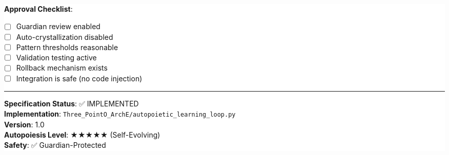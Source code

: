 **Approval Checklist**:
- [ ] Guardian review enabled
- [ ] Auto-crystallization disabled
- [ ] Pattern thresholds reasonable
- [ ] Validation testing active
- [ ] Rollback mechanism exists
- [ ] Integration is safe (no code injection)

---

**Specification Status**: ✅ IMPLEMENTED  
**Implementation**: `Three_PointO_ArchE/autopoietic_learning_loop.py`  
**Version**: 1.0  
**Autopoiesis Level**: ★★★★★ (Self-Evolving)  
**Safety**: ✅ Guardian-Protected

